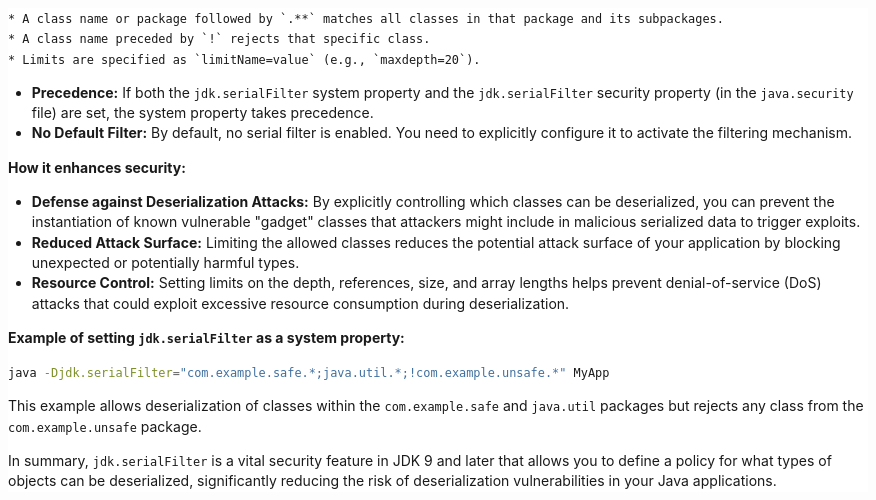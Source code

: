     * A class name or package followed by `.**` matches all classes in that package and its subpackages.
    * A class name preceded by `!` rejects that specific class.
    * Limits are specified as `limitName=value` (e.g., `maxdepth=20`).
* **Precedence:** If both the `jdk.serialFilter` system property and the `jdk.serialFilter` security property (in the `java.security` file) are set, the system property takes precedence.
* **No Default Filter:** By default, no serial filter is enabled. You need to explicitly configure it to activate the filtering mechanism.

**How it enhances security:**

* **Defense against Deserialization Attacks:** By explicitly controlling which classes can be deserialized, you can prevent the instantiation of known vulnerable "gadget" classes that attackers might include in malicious serialized data to trigger exploits.
* **Reduced Attack Surface:** Limiting the allowed classes reduces the potential attack surface of your application by blocking unexpected or potentially harmful types.
* **Resource Control:** Setting limits on the depth, references, size, and array lengths helps prevent denial-of-service (DoS) attacks that could exploit excessive resource consumption during deserialization.

**Example of setting `jdk.serialFilter` as a system property:**

```bash
java -Djdk.serialFilter="com.example.safe.*;java.util.*;!com.example.unsafe.*" MyApp
```

This example allows deserialization of classes within the `com.example.safe` and `java.util` packages but rejects any class from the `com.example.unsafe` package.

In summary, `jdk.serialFilter` is a vital security feature in JDK 9 and later that allows you to define a policy for what types of objects can be deserialized, significantly reducing the risk of deserialization vulnerabilities in your Java applications.
